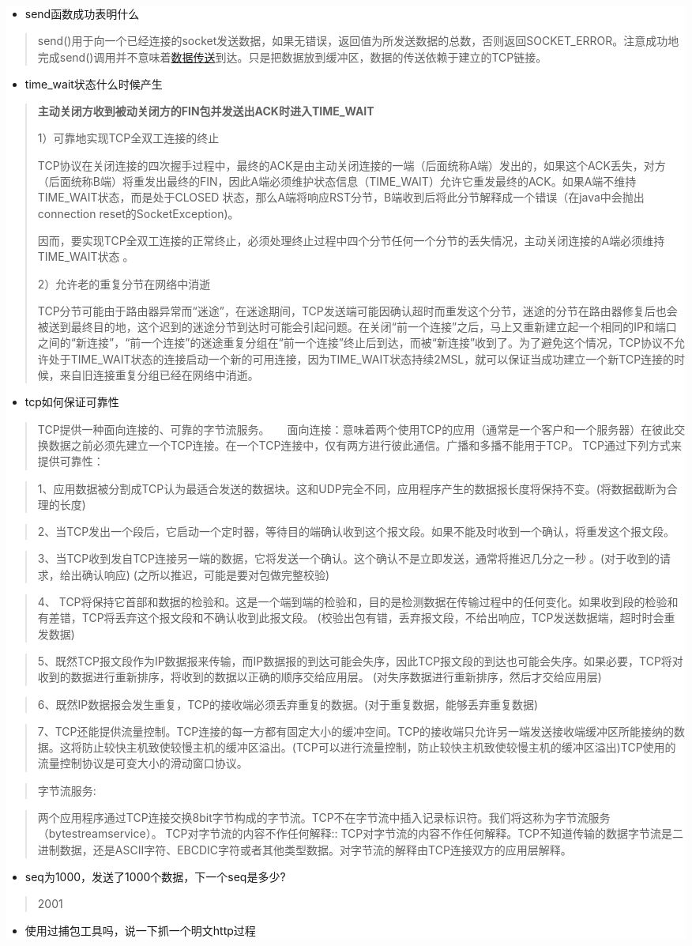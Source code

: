 - send函数成功表明什么

>send()用于向一个已经连接的socket发送数据，如果无错误，返回值为所发送数据的总数，否则返回SOCKET_ERROR。注意成功地完成send()调用并不意味着[数据传送](http://baike.baidu.com/view/5593592.htm)到达。只是把数据放到缓冲区，数据的传送依赖于建立的TCP链接。

- time_wait状态什么时候产生

>**主动关闭方收到被动关闭方的FIN包并发送出ACK时进入TIME_WAIT**
>
>1）可靠地实现TCP全双工连接的终止
>
>TCP协议在关闭连接的四次握手过程中，最终的ACK是由主动关闭连接的一端（后面统称A端）发出的，如果这个ACK丢失，对方（后面统称B端）将重发出最终的FIN，因此A端必须维护状态信息（TIME_WAIT）允许它重发最终的ACK。如果A端不维持TIME_WAIT状态，而是处于CLOSED 状态，那么A端将响应RST分节，B端收到后将此分节解释成一个错误（在java中会抛出connection reset的SocketException)。
>
>因而，要实现TCP全双工连接的正常终止，必须处理终止过程中四个分节任何一个分节的丢失情况，主动关闭连接的A端必须维持TIME_WAIT状态 。
>
>2）允许老的重复分节在网络中消逝 
>
>TCP分节可能由于路由器异常而“迷途”，在迷途期间，TCP发送端可能因确认超时而重发这个分节，迷途的分节在路由器修复后也会被送到最终目的地，这个迟到的迷途分节到达时可能会引起问题。在关闭“前一个连接”之后，马上又重新建立起一个相同的IP和端口之间的“新连接”，“前一个连接”的迷途重复分组在“前一个连接”终止后到达，而被“新连接”收到了。为了避免这个情况，TCP协议不允许处于TIME_WAIT状态的连接启动一个新的可用连接，因为TIME_WAIT状态持续2MSL，就可以保证当成功建立一个新TCP连接的时候，来自旧连接重复分组已经在网络中消逝。

- tcp如何保证可靠性

>
>TCP提供一种面向连接的、可靠的字节流服务。 
>　    面向连接：意味着两个使用TCP的应用（通常是一个客户和一个服务器）在彼此交换数据之前必须先建立一个TCP连接。在一个TCP连接中，仅有两方进行彼此通信。广播和多播不能用于TCP。 
>TCP通过下列方式来提供可靠性：

>1、应用数据被分割成TCP认为最适合发送的数据块。这和UDP完全不同，应用程序产生的数据报长度将保持不变。(将数据截断为合理的长度)

>2、当TCP发出一个段后，它启动一个定时器，等待目的端确认收到这个报文段。如果不能及时收到一个确认，将重发这个报文段。

>3、当TCP收到发自TCP连接另一端的数据，它将发送一个确认。这个确认不是立即发送，通常将推迟几分之一秒 。(对于收到的请求，给出确认响应) (之所以推迟，可能是要对包做完整校验)

>4、 TCP将保持它首部和数据的检验和。这是一个端到端的检验和，目的是检测数据在传输过程中的任何变化。如果收到段的检验和有差错，TCP将丢弃这个报文段和不确认收到此报文段。 (校验出包有错，丢弃报文段，不给出响应，TCP发送数据端，超时时会重发数据)

>5、既然TCP报文段作为IP数据报来传输，而IP数据报的到达可能会失序，因此TCP报文段的到达也可能会失序。如果必要，TCP将对收到的数据进行重新排序，将收到的数据以正确的顺序交给应用层。  (对失序数据进行重新排序，然后才交给应用层)

>6、既然IP数据报会发生重复，TCP的接收端必须丢弃重复的数据。(对于重复数据，能够丢弃重复数据)

>7、TCP还能提供流量控制。TCP连接的每一方都有固定大小的缓冲空间。TCP的接收端只允许另一端发送接收端缓冲区所能接纳的数据。这将防止较快主机致使较慢主机的缓冲区溢出。(TCP可以进行流量控制，防止较快主机致使较慢主机的缓冲区溢出)TCP使用的流量控制协议是可变大小的滑动窗口协议。

>字节流服务:

>两个应用程序通过TCP连接交换8bit字节构成的字节流。TCP不在字节流中插入记录标识符。我们将这称为字节流服务（bytestreamservice）。
>TCP对字节流的内容不作任何解释:: TCP对字节流的内容不作任何解释。TCP不知道传输的数据字节流是二进制数据，还是ASCII字符、EBCDIC字符或者其他类型数据。对字节流的解释由TCP连接双方的应用层解释。
>

- seq为1000，发送了1000个数据，下一个seq是多少? 

>2001

- 使用过捕包工具吗，说一下抓一个明文http过程
